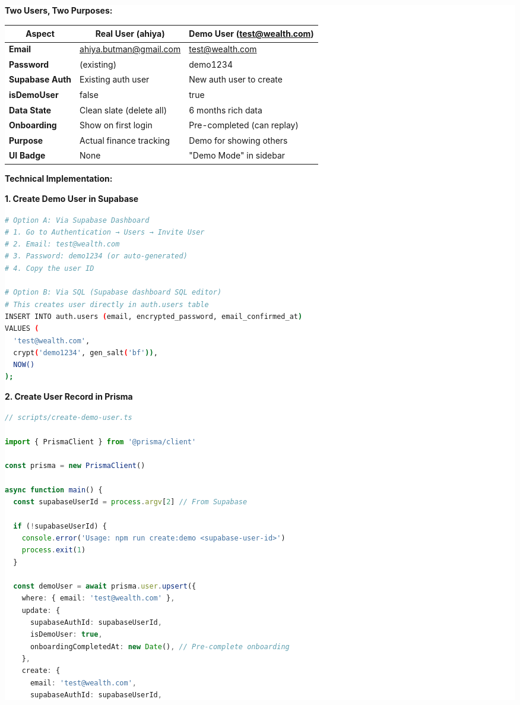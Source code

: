**Two Users, Two Purposes:**

| Aspect | Real User (ahiya) | Demo User (test@wealth.com) |
|--------|-------------------|----------------------------|
| **Email** | ahiya.butman@gmail.com | test@wealth.com |
| **Password** | (existing) | demo1234 |
| **Supabase Auth** | Existing auth user | New auth user to create |
| **isDemoUser** | false | true |
| **Data State** | Clean slate (delete all) | 6 months rich data |
| **Onboarding** | Show on first login | Pre-completed (can replay) |
| **Purpose** | Actual finance tracking | Demo for showing others |
| **UI Badge** | None | "Demo Mode" in sidebar |

**Technical Implementation:**

**1. Create Demo User in Supabase**

```bash
# Option A: Via Supabase Dashboard
# 1. Go to Authentication → Users → Invite User
# 2. Email: test@wealth.com
# 3. Password: demo1234 (or auto-generated)
# 4. Copy the user ID

# Option B: Via SQL (Supabase dashboard SQL editor)
# This creates user directly in auth.users table
INSERT INTO auth.users (email, encrypted_password, email_confirmed_at)
VALUES (
  'test@wealth.com',
  crypt('demo1234', gen_salt('bf')),
  NOW()
);
```

**2. Create User Record in Prisma**

```typescript
// scripts/create-demo-user.ts

import { PrismaClient } from '@prisma/client'

const prisma = new PrismaClient()

async function main() {
  const supabaseUserId = process.argv[2] // From Supabase
  
  if (!supabaseUserId) {
    console.error('Usage: npm run create:demo <supabase-user-id>')
    process.exit(1)
  }
  
  const demoUser = await prisma.user.upsert({
    where: { email: 'test@wealth.com' },
    update: {
      supabaseAuthId: supabaseUserId,
      isDemoUser: true,
      onboardingCompletedAt: new Date(), // Pre-complete onboarding
    },
    create: {
      email: 'test@wealth.com',
      supabaseAuthId: supabaseUserId,
```